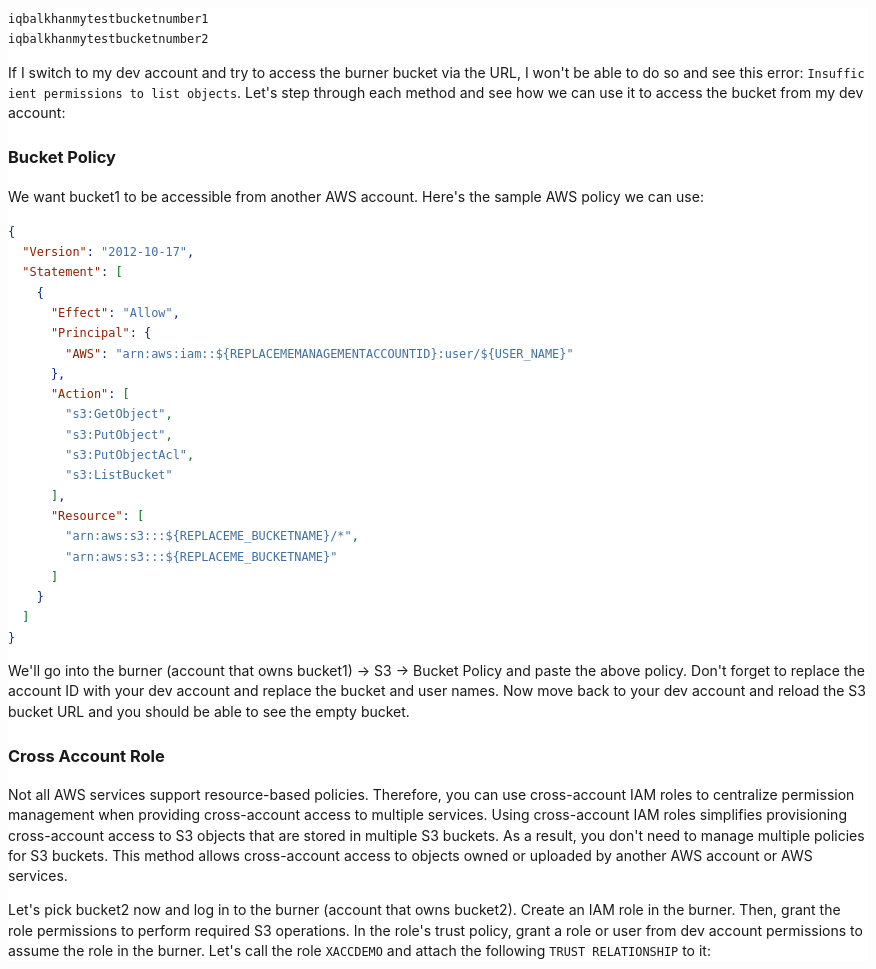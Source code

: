 ```text
iqbalkhanmytestbucketnumber1
iqbalkhanmytestbucketnumber2
```

If I switch to my dev account and try to access the burner bucket via the URL, I won't be able to do so and see this error: `Insufficient permissions to list objects`. Let's step through each method and see how we can use it to access the bucket from my dev account:

### Bucket Policy

We want bucket1 to be accessible from another AWS account. Here's the sample AWS policy we can use:

```json
{
  "Version": "2012-10-17",
  "Statement": [
    {
      "Effect": "Allow",
      "Principal": {
        "AWS": "arn:aws:iam::${REPLACEMEMANAGEMENTACCOUNTID}:user/${USER_NAME}"
      },
      "Action": [
        "s3:GetObject",
        "s3:PutObject",
        "s3:PutObjectAcl",
        "s3:ListBucket"
      ],
      "Resource": [
        "arn:aws:s3:::${REPLACEME_BUCKETNAME}/*",
        "arn:aws:s3:::${REPLACEME_BUCKETNAME}"
      ]
    }
  ]
}
```

We'll go into the burner (account that owns bucket1) → S3 → Bucket Policy and paste the above policy. Don't forget to replace the account ID with your dev account and replace the bucket and user names. Now move back to your dev account and reload the S3 bucket URL and you should be able to see the empty bucket.

### Cross Account Role

Not all AWS services support resource-based policies. Therefore, you can use cross-account IAM roles to centralize permission management when providing cross-account access to multiple services. Using cross-account IAM roles simplifies provisioning cross-account access to S3 objects that are stored in multiple S3 buckets. As a result, you don't need to manage multiple policies for S3 buckets. This method allows cross-account access to objects owned or uploaded by another AWS account or AWS services.

Let's pick bucket2 now and log in to the burner (account that owns bucket2). Create an IAM role in the burner. Then, grant the role permissions to perform required S3 operations. In the role's trust policy, grant a role or user from dev account permissions to assume the role in the burner. Let's call the role `XACCDEMO` and attach the following `TRUST RELATIONSHIP` to it:
